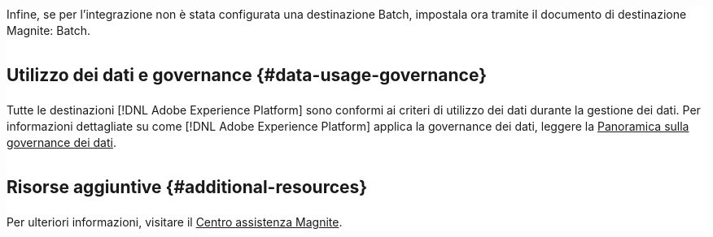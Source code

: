 Infine, se per l’integrazione non è stata configurata una destinazione Batch, impostala ora tramite il documento di destinazione Magnite: Batch.

## Utilizzo dei dati e governance {#data-usage-governance}

Tutte le destinazioni [!DNL Adobe Experience Platform] sono conformi ai criteri di utilizzo dei dati durante la gestione dei dati. Per informazioni dettagliate su come [!DNL Adobe Experience Platform] applica la governance dei dati, leggere la [Panoramica sulla governance dei dati](/help/data-governance/home.md).

## Risorse aggiuntive {#additional-resources}

Per ulteriori informazioni, visitare il [Centro assistenza Magnite](https://help.magnite.com/help).
